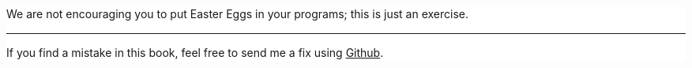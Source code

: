 We are not encouraging you to put Easter Eggs in your programs; this
is just an exercise.

* * *

If you find a mistake in this book, feel free to send me a fix using
[Github](https://github.com/csev/py4e/tree/master/book3).

